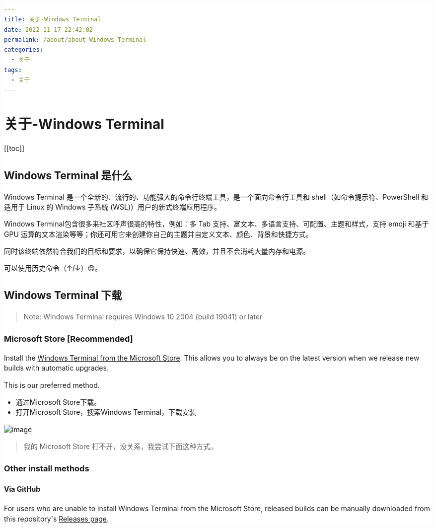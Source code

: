 ```yaml
---
title: 关于-Windows Terminal
date: 2022-11-17 22:42:02
permalink: /about/about_Windows_Terminal
categories:
  - 关于
tags:
  - 关于
---
```

# 关于-Windows Terminal

[[toc]]

## Windows Terminal 是什么

Windows Terminal 是一个全新的、流行的、功能强大的命令行终端工具，是一个面向命令行工具和 shell（如命令提示符、PowerShell 和适用于 Linux 的 Windows 子系统 (WSL)）用户的新式终端应用程序。

Windows Terminal包含很多来社区呼声很高的特性，例如：多 Tab 支持、富文本、多语言支持、可配置、主题和样式，支持 emoji 和基于 GPU 运算的文本渲染等等；你还可用它来创建你自己的主题并自定义文本、颜色、背景和快捷方式。

同时该终端依然符合我们的目标和要求，以确保它保持快速、高效，并且不会消耗大量内存和电源。

可以使用历史命令（↑/↓）:blush:。

## Windows Terminal 下载

> Note: Windows Terminal requires Windows 10 2004 (build 19041) or later

### Microsoft Store [Recommended]

Install the [Windows Terminal from the Microsoft Store](https://aka.ms/terminal). This allows you to always be on the latest version when we release new builds with automatic upgrades.

This is our preferred method.

- 通过Microsoft Store下载。
- 打开Microsoft Store，搜索Windows Terminal，下载安装

![image](https://jsd.cdn.zzko.cn/gh/xustudyxu/image-hosting1@master/20221117/image.75c02xph0c00.webp)

> 我的 Microsoft Store 打不开，没关系，我尝试下面这种方式。

### Other install methods

#### Via GitHub

For users who are unable to install Windows Terminal from the Microsoft Store, released builds can be manually downloaded from this repository's [Releases page](https://github.com/microsoft/terminal/releases).

